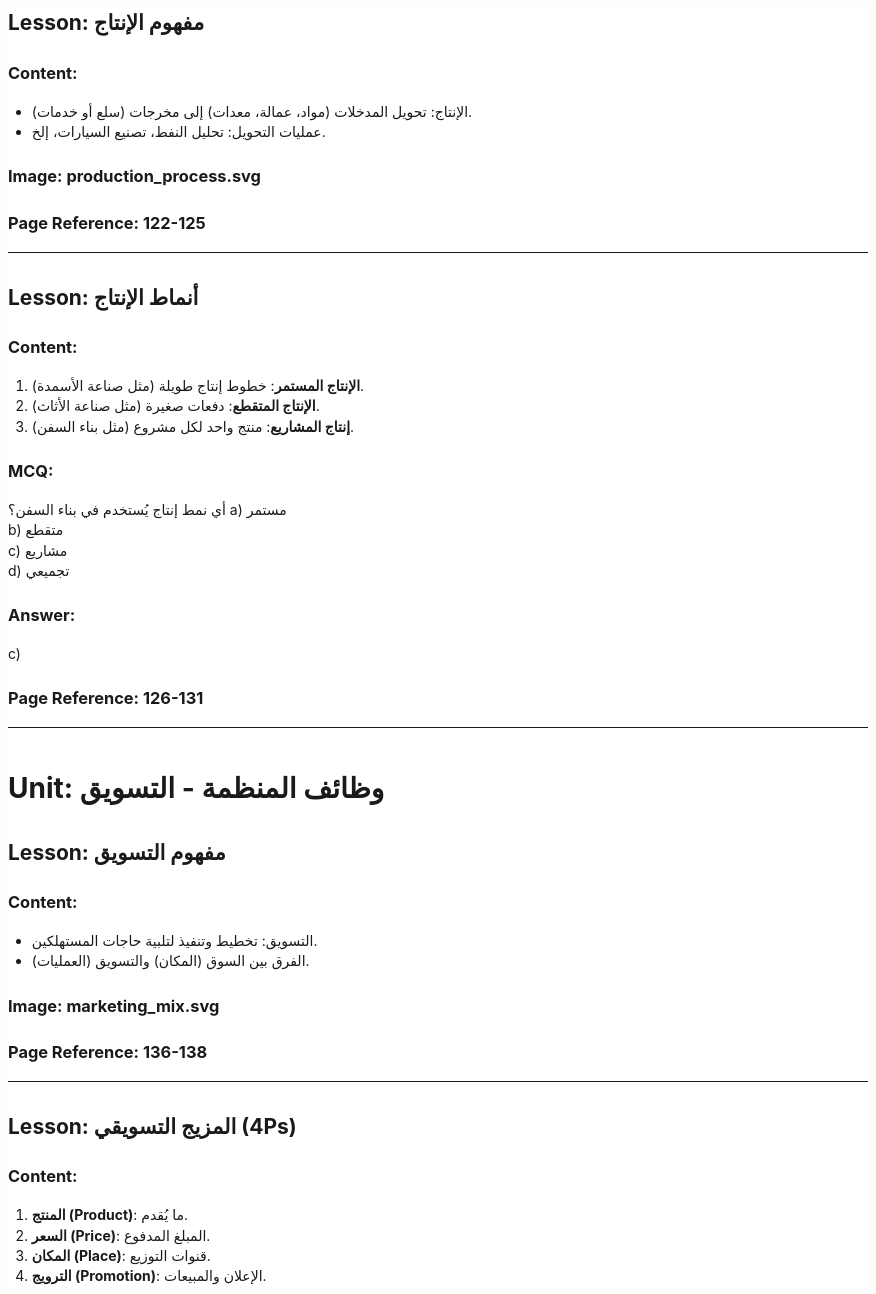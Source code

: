 ## Lesson: مفهوم الإنتاج
### Content:
- الإنتاج: تحويل المدخلات (مواد، عمالة، معدات) إلى مخرجات (سلع أو خدمات).
- عمليات التحويل: تحليل النفط، تصنيع السيارات، إلخ.

### Image: production_process.svg

### Page Reference: 122-125

---

## Lesson: أنماط الإنتاج
### Content:
1. **الإنتاج المستمر**: خطوط إنتاج طويلة (مثل صناعة الأسمدة).
2. **الإنتاج المتقطع**: دفعات صغيرة (مثل صناعة الأثاث).
3. **إنتاج المشاريع**: منتج واحد لكل مشروع (مثل بناء السفن).

### MCQ:
أي نمط إنتاج يُستخدم في بناء السفن؟
a) مستمر  
b) متقطع  
c) مشاريع  
d) تجميعي
### Answer:
c)

### Page Reference: 126-131

---

# Unit: وظائف المنظمة - التسويق

## Lesson: مفهوم التسويق
### Content:
- التسويق: تخطيط وتنفيذ لتلبية حاجات المستهلكين.
- الفرق بين السوق (المكان) والتسويق (العمليات).

### Image: marketing_mix.svg

### Page Reference: 136-138

---

## Lesson: المزيج التسويقي (4Ps)
### Content:
1. **المنتج (Product)**: ما يُقدم.
2. **السعر (Price)**: المبلغ المدفوع.
3. **المكان (Place)**: قنوات التوزيع.
4. **الترويج (Promotion)**: الإعلان والمبيعات.
